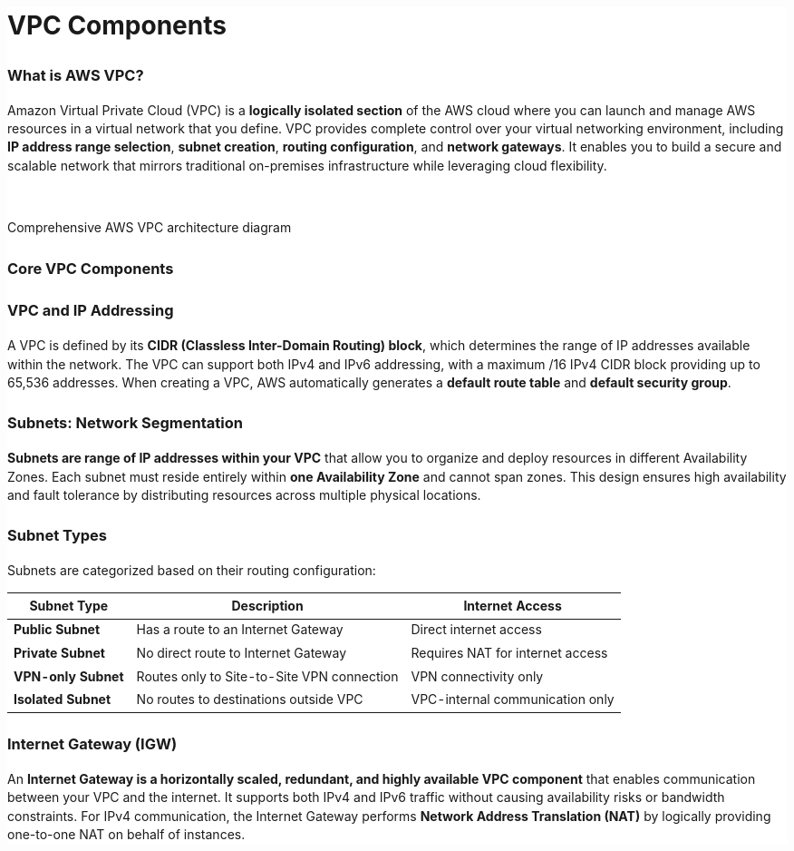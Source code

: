 # VPC Components

### What is AWS VPC? <a href="#what-is-aws-vpc" id="what-is-aws-vpc"></a>

Amazon Virtual Private Cloud (VPC) is a **logically isolated section** of the AWS cloud where you can launch and manage AWS resources in a virtual network that you define. VPC provides complete control over your virtual networking environment, including **IP address range selection**, **subnet creation**, **routing configuration**, and **network gateways**. It enables you to build a secure and scalable network that mirrors traditional on-premises infrastructure while leveraging cloud flexibility.

<figure><img src="https://user-gen-media-assets.s3.amazonaws.com/gpt4o_images/c08fc6f8-2898-4d0d-b283-5c3076198701.png" alt=""><figcaption></figcaption></figure>

Comprehensive AWS VPC architecture diagram

### Core VPC Components <a href="#core-vpc-components" id="core-vpc-components"></a>

### VPC and IP Addressing

A VPC is defined by its **CIDR (Classless Inter-Domain Routing) block**, which determines the range of IP addresses available within the network. The VPC can support both IPv4 and IPv6 addressing, with a maximum /16 IPv4 CIDR block providing up to 65,536 addresses. When creating a VPC, AWS automatically generates a **default route table** and **default security group**.

### Subnets: Network Segmentation

**Subnets are range of IP addresses within your VPC** that allow you to organize and deploy resources in different Availability Zones. Each subnet must reside entirely within **one Availability Zone** and cannot span zones. This design ensures high availability and fault tolerance by distributing resources across multiple physical locations.

### Subnet Types

Subnets are categorized based on their routing configuration:

| Subnet Type         | Description                                | Internet Access                  |
| ------------------- | ------------------------------------------ | -------------------------------- |
| **Public Subnet**   | Has a route to an Internet Gateway         | Direct internet access           |
| **Private Subnet**  | No direct route to Internet Gateway        | Requires NAT for internet access |
| **VPN-only Subnet** | Routes only to Site-to-Site VPN connection | VPN connectivity only            |
| **Isolated Subnet** | No routes to destinations outside VPC      | VPC-internal communication only  |

### Internet Gateway (IGW)

An **Internet Gateway is a horizontally scaled, redundant, and highly available VPC component** that enables communication between your VPC and the internet. It supports both IPv4 and IPv6 traffic without causing availability risks or bandwidth constraints. For IPv4 communication, the Internet Gateway performs **Network Address Translation (NAT)** by logically providing one-to-one NAT on behalf of instances.
